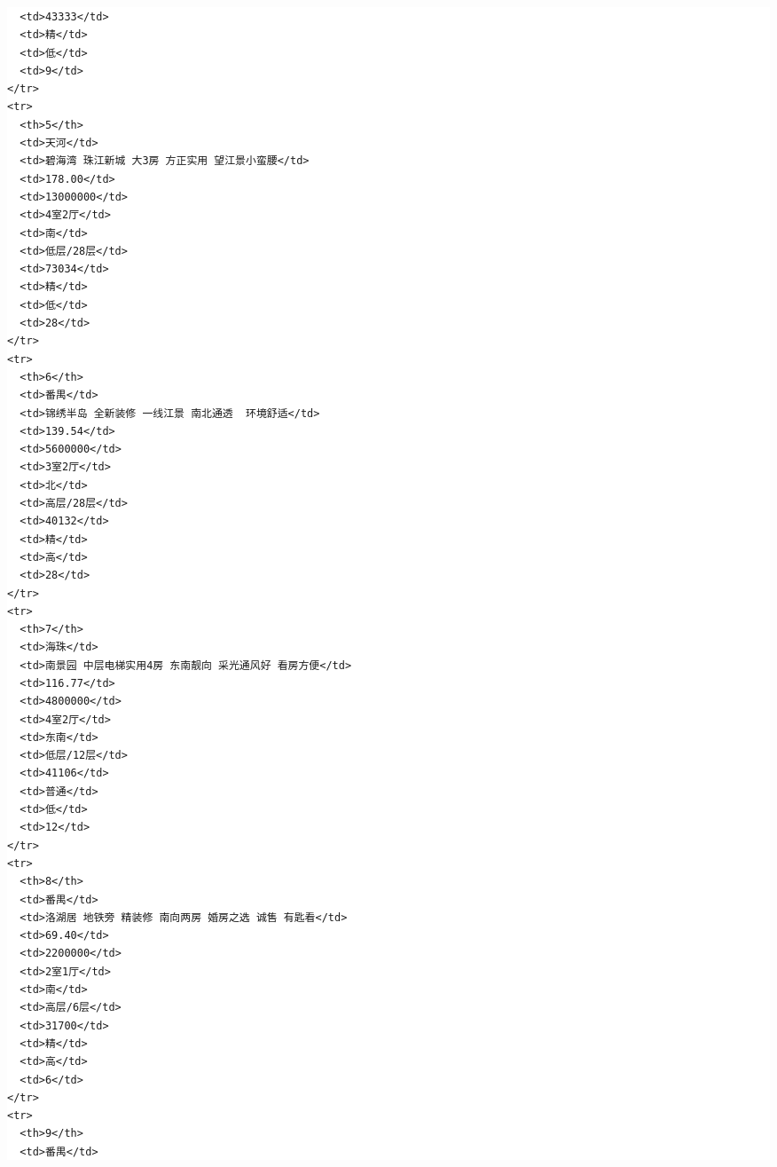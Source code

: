       <td>43333</td>
      <td>精</td>
      <td>低</td>
      <td>9</td>
    </tr>
    <tr>
      <th>5</th>
      <td>天河</td>
      <td>碧海湾 珠江新城 大3房 方正实用 望江景小蛮腰</td>
      <td>178.00</td>
      <td>13000000</td>
      <td>4室2厅</td>
      <td>南</td>
      <td>低层/28层</td>
      <td>73034</td>
      <td>精</td>
      <td>低</td>
      <td>28</td>
    </tr>
    <tr>
      <th>6</th>
      <td>番禺</td>
      <td>锦绣半岛 全新装修 一线江景 南北通透  环境舒适</td>
      <td>139.54</td>
      <td>5600000</td>
      <td>3室2厅</td>
      <td>北</td>
      <td>高层/28层</td>
      <td>40132</td>
      <td>精</td>
      <td>高</td>
      <td>28</td>
    </tr>
    <tr>
      <th>7</th>
      <td>海珠</td>
      <td>南景园 中层电梯实用4房 东南靓向 采光通风好 看房方便</td>
      <td>116.77</td>
      <td>4800000</td>
      <td>4室2厅</td>
      <td>东南</td>
      <td>低层/12层</td>
      <td>41106</td>
      <td>普通</td>
      <td>低</td>
      <td>12</td>
    </tr>
    <tr>
      <th>8</th>
      <td>番禺</td>
      <td>洛湖居 地铁旁 精装修 南向两房 婚房之选 诚售 有匙看</td>
      <td>69.40</td>
      <td>2200000</td>
      <td>2室1厅</td>
      <td>南</td>
      <td>高层/6层</td>
      <td>31700</td>
      <td>精</td>
      <td>高</td>
      <td>6</td>
    </tr>
    <tr>
      <th>9</th>
      <td>番禺</td>